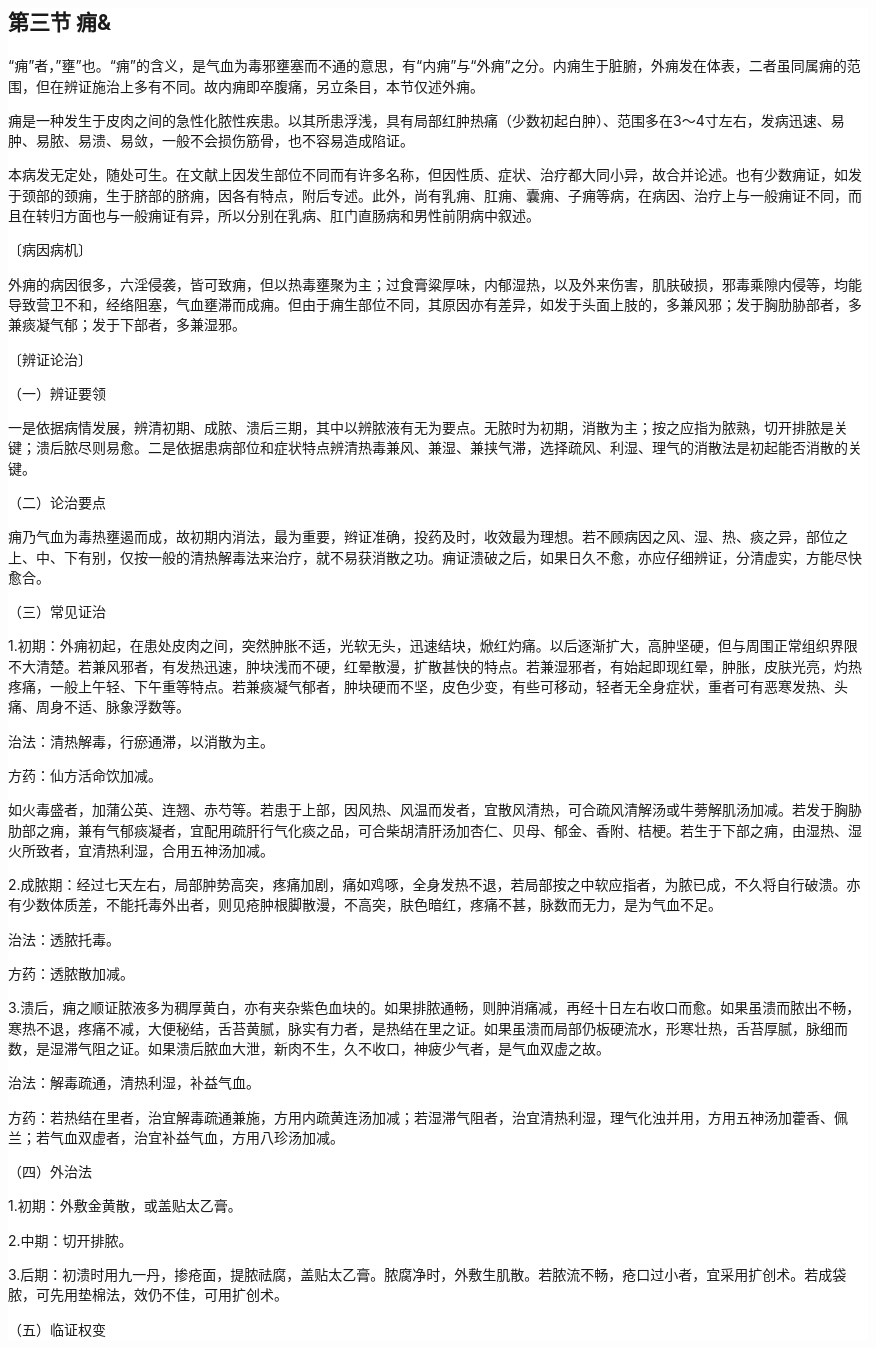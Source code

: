 ## 第三节 痈&

“痈”者，”壅”也。“痈”的含义，是气血为毒邪壅塞而不通的意思，有“内痈”与“外痈”之分。内痈生于脏腑，外痈发在体表，二者虽同属痈的范围，但在辨证施治上多有不同。故内痈即卒腹痛，另立条目，本节仅述外痈。

痈是一种发生于皮肉之间的急性化脓性疾患。以其所患浮浅，具有局部红肿热痛（少数初起白肿）、范围多在3〜4寸左右，发病迅速、易肿、易脓、易溃、易敛，一般不会损伤筋骨，也不容易造成陷证。

本病发无定处，随处可生。在文献上因发生部位不同而有许多名称，但因性质、症状、治疗都大同小异，故合并论述。也有少数痈证，如发于颈部的颈痈，生于脐部的脐痈，因各有特点，附后专述。此外，尚有乳痈、肛痈、囊痈、子痈等病，在病因、治疗上与一般痈证不同，而且在转归方面也与一般痈证有异，所以分别在乳病、肛门直肠病和男性前阴病中叙述。

〔病因病机〕

外痈的病因很多，六淫侵袭，皆可致痈，但以热毒壅聚为主；过食膏粱厚味，内郁湿热，以及外来伤害，肌肤破损，邪毒乘隙内侵等，均能导致营卫不和，经络阻塞，气血壅滞而成痈。但由于痈生部位不同，其原因亦有差异，如发于头面上肢的，多兼风邪；发于胸肋胁部者，多兼痰凝气郁；发于下部者，多兼湿邪。

〔辨证论治〕

（一）辨证要领

一是依据病情发展，辨清初期、成脓、溃后三期，其中以辨脓液有无为要点。无脓时为初期，消散为主；按之应指为脓熟，切开排脓是关键；溃后脓尽则易愈。二是依据患病部位和症状特点辨清热毒兼风、兼湿、兼挟气滞，选择疏风、利湿、理气的消散法是初起能否消散的关键。

（二）论治要点

痈乃气血为毒热壅遏而成，故初期内消法，最为重要，辫证准确，投药及时，收效最为理想。若不顾病因之风、湿、热、痰之异，部位之上、中、下有别，仅按一般的清热解毒法来治疗，就不易获消散之功。痈证溃破之后，如果日久不愈，亦应仔细辨证，分清虚实，方能尽快愈合。

（三）常见证治

1.初期：外痈初起，在患处皮肉之间，突然肿胀不适，光软无头，迅速结块，焮红灼痛。以后逐渐扩大，高肿坚硬，但与周围正常组织界限不大清楚。若兼风邪者，有发热迅速，肿块浅而不硬，红晕散漫，扩散甚快的特点。若兼湿邪者，有始起即现红晕，肿胀，皮肤光亮，灼热疼痛，一般上午轻、下午重等特点。若兼痰凝气郁者，肿块硬而不坚，皮色少变，有些可移动，轻者无全身症状，重者可有恶寒发热、头痛、周身不适、脉象浮数等。

治法：清热解毒，行瘀通滞，以消散为主。

方药：仙方活命饮加减。

如火毒盛者，加蒲公英、连翘、赤芍等。若患于上部，因风热、风温而发者，宜散风清热，可合疏风清解汤或牛蒡解肌汤加减。若发于胸胁肋部之痈，兼有气郁痰凝者，宜配用疏肝行气化痰之品，可合柴胡清肝汤加杏仁、贝母、郁金、香附、桔梗。若生于下部之痈，由湿热、湿火所致者，宜清热利湿，合用五神汤加减。

2.成脓期：经过七天左右，局部肿势高突，疼痛加剧，痛如鸡啄，全身发热不退，若局部按之中软应指者，为脓已成，不久将自行破溃。亦有少数体质差，不能托毒外出者，则见疮肿根脚散漫，不高突，肤色暗红，疼痛不甚，脉数而无力，是为气血不足。

治法：透脓托毒。

方药：透脓散加减。

3.溃后，痈之顺证脓液多为稠厚黄白，亦有夹杂紫色血块的。如果排脓通畅，则肿消痛减，再经十日左右收口而愈。如果虽溃而脓出不畅，寒热不退，疼痛不减，大便秘结，舌苔黄腻，脉实有力者，是热结在里之证。如果虽溃而局部仍板硬流水，形寒壮热，舌苔厚腻，脉细而数，是湿滞气阻之证。如果溃后脓血大泄，新肉不生，久不收口，神疲少气者，是气血双虚之故。

治法：解毒疏通，清热利湿，补益气血。

方药：若热结在里者，治宜解毒疏通兼施，方用内疏黄连汤加减；若湿滞气阻者，治宜清热利湿，理气化浊并用，方用五神汤加藿香、佩兰；若气血双虚者，治宜补益气血，方用八珍汤加减。

（四）外治法

1.初期：外敷金黄散，或盖贴太乙膏。

2.中期：切开排脓。

3.后期：初溃时用九一丹，掺疮面，提脓祛腐，盖贴太乙膏。脓腐净时，外敷生肌散。若脓流不畅，疮口过小者，宜采用扩创术。若成袋脓，可先用垫棉法，效仍不佳，可用扩创术。

（五）临证权变
